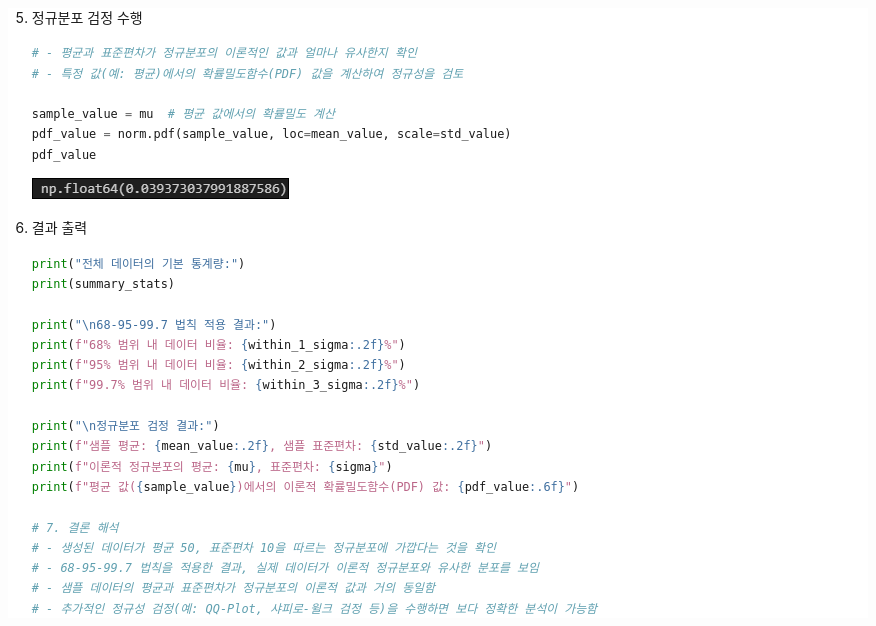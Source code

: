 5. 정규분포 검정 수행
    ```python
    # - 평균과 표준편차가 정규분포의 이론적인 값과 얼마나 유사한지 확인
    # - 특정 값(예: 평균)에서의 확률밀도함수(PDF) 값을 계산하여 정규성을 검토

    sample_value = mu  # 평균 값에서의 확률밀도 계산
    pdf_value = norm.pdf(sample_value, loc=mean_value, scale=std_value)
    pdf_value
    ```
    ![alt text](image-44.png)

6. 결과 출력
    ```python
    print("전체 데이터의 기본 통계량:")
    print(summary_stats)

    print("\n68-95-99.7 법칙 적용 결과:")
    print(f"68% 범위 내 데이터 비율: {within_1_sigma:.2f}%")
    print(f"95% 범위 내 데이터 비율: {within_2_sigma:.2f}%")
    print(f"99.7% 범위 내 데이터 비율: {within_3_sigma:.2f}%")

    print("\n정규분포 검정 결과:")
    print(f"샘플 평균: {mean_value:.2f}, 샘플 표준편차: {std_value:.2f}")
    print(f"이론적 정규분포의 평균: {mu}, 표준편차: {sigma}")
    print(f"평균 값({sample_value})에서의 이론적 확률밀도함수(PDF) 값: {pdf_value:.6f}")

    # 7. 결론 해석
    # - 생성된 데이터가 평균 50, 표준편차 10을 따르는 정규분포에 가깝다는 것을 확인
    # - 68-95-99.7 법칙을 적용한 결과, 실제 데이터가 이론적 정규분포와 유사한 분포를 보임
    # - 샘플 데이터의 평균과 표준편차가 정규분포의 이론적 값과 거의 동일함
    # - 추가적인 정규성 검정(예: QQ-Plot, 샤피로-윌크 검정 등)을 수행하면 보다 정확한 분석이 가능함
    ```